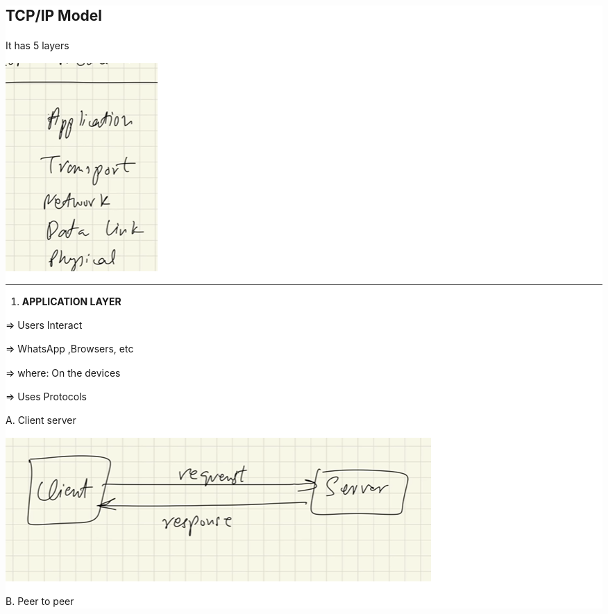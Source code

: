 ## TCP/IP Model

It has 5 layers

![Untitled](Networking%20543a9d671936487387703ed2794df631/Untitled%2011.png)

---

1. **APPLICATION LAYER**

⇒ Users Interact

⇒ WhatsApp ,Browsers, etc

⇒ where: On the devices

⇒ Uses Protocols

A. Client server

![Untitled](Networking%20543a9d671936487387703ed2794df631/Untitled%2012.png)

 B. Peer to peer
